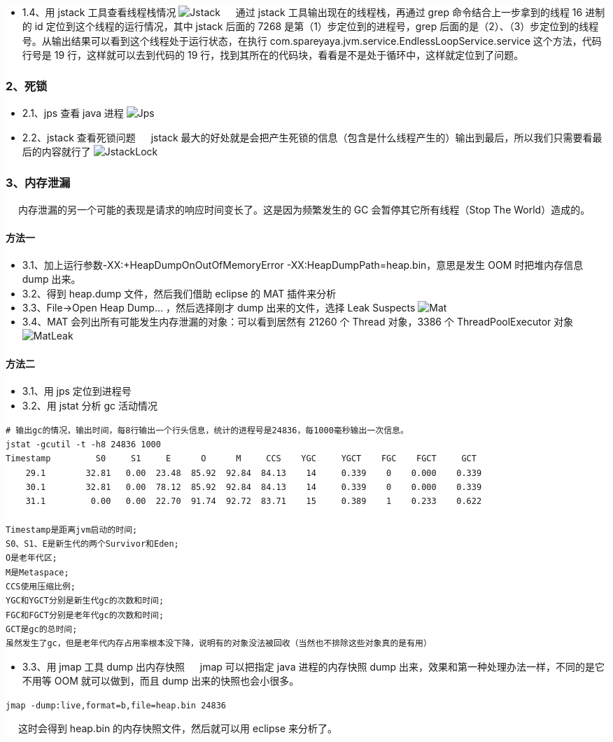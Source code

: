 - 1.4、用 jstack 工具查看线程栈情况
  ![Jstack](/public/java/javaUnderlayer/jvm/Jstack.png)
  &emsp; 通过 jstack 工具输出现在的线程栈，再通过 grep 命令结合上一步拿到的线程 16 进制的 id 定位到这个线程的运行情况，其中 jstack 后面的 7268 是第（1）步定位到的进程号，grep 后面的是（2）、（3）步定位到的线程号。从输出结果可以看到这个线程处于运行状态，在执行 com.spareyaya.jvm.service.EndlessLoopService.service 这个方法，代码行号是 19 行，这样就可以去到代码的 19 行，找到其所在的代码块，看看是不是处于循环中，这样就定位到了问题。

### 2、死锁

- 2.1、jps 查看 java 进程
  ![Jps](/public/java/javaUnderlayer/jvm/Jps.png)

- 2.2、jstack 查看死锁问题
  &emsp; jstack 最大的好处就是会把产生死锁的信息（包含是什么线程产生的）输出到最后，所以我们只需要看最后的内容就行了
  ![JstackLock](/public/java/javaUnderlayer/jvm/JstackLock.png)

### 3、内存泄漏

&emsp; 内存泄漏的另一个可能的表现是请求的响应时间变长了。这是因为频繁发生的 GC 会暂停其它所有线程（Stop The World）造成的。

#### 方法一

- 3.1、加上运行参数-XX:+HeapDumpOnOutOfMemoryError -XX:HeapDumpPath=heap.bin，意思是发生 OOM 时把堆内存信息 dump 出来。
- 3.2、得到 heap.dump 文件，然后我们借助 eclipse 的 MAT 插件来分析
- 3.3、File->Open Heap Dump... ，然后选择刚才 dump 出来的文件，选择 Leak Suspects
  ![Mat](/public/java/javaUnderlayer/jvm/Mat.png)
- 3.4、MAT 会列出所有可能发生内存泄漏的对象：可以看到居然有 21260 个 Thread 对象，3386 个 ThreadPoolExecutor 对象
  ![MatLeak](/public/java/javaUnderlayer/jvm/MatLeak.png)

#### 方法二

- 3.1、用 jps 定位到进程号
- 3.2、用 jstat 分析 gc 活动情况

```shell
# 输出gc的情况，输出时间，每8行输出一个行头信息，统计的进程号是24836，每1000毫秒输出一次信息。
jstat -gcutil -t -h8 24836 1000
Timestamp         S0     S1     E      O      M     CCS    YGC     YGCT    FGC    FGCT     GCT
    29.1        32.81   0.00  23.48  85.92  92.84  84.13    14     0.339    0    0.000    0.339
    30.1        32.81   0.00  78.12  85.92  92.84  84.13    14     0.339    0    0.000    0.339
    31.1         0.00   0.00  22.70  91.74  92.72  83.71    15     0.389    1    0.233    0.622

Timestamp是距离jvm启动的时间;
S0、S1、E是新生代的两个Survivor和Eden;
O是老年代区;
M是Metaspace;
CCS使用压缩比例;
YGC和YGCT分别是新生代gc的次数和时间;
FGC和FGCT分别是老年代gc的次数和时间;
GCT是gc的总时间;
虽然发生了gc，但是老年代内存占用率根本没下降，说明有的对象没法被回收（当然也不排除这些对象真的是有用）
```

- 3.3、用 jmap 工具 dump 出内存快照
  &emsp; jmap 可以把指定 java 进程的内存快照 dump 出来，效果和第一种处理办法一样，不同的是它不用等 OOM 就可以做到，而且 dump 出来的快照也会小很多。

```shell
jmap -dump:live,format=b,file=heap.bin 24836
```

&emsp; 这时会得到 heap.bin 的内存快照文件，然后就可以用 eclipse 来分析了。

